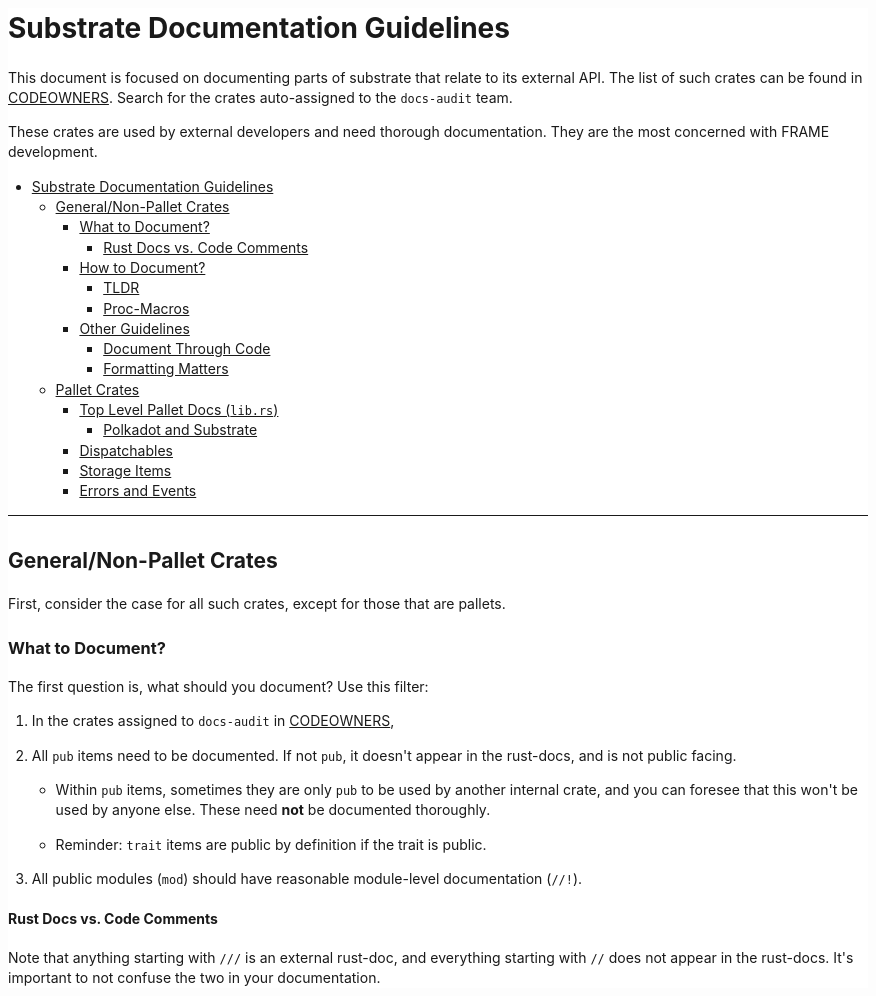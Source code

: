 # Substrate Documentation Guidelines

This document is focused on documenting parts of substrate that relate to its external API. The list of such crates can
be found in [CODEOWNERS](./CODEOWNERS). Search for the crates auto-assigned to the `docs-audit` team.

These crates are used by external developers and need thorough documentation. They are the most concerned with FRAME
development.

- [Substrate Documentation Guidelines](#substrate-documentation-guidelines)
  - [General/Non-Pallet Crates](#generalnon-pallet-crates)
    - [What to Document?](#what-to-document)
      - [Rust Docs vs. Code Comments](#rust-docs-vs-code-comments)
    - [How to Document?](#how-to-document)
      - [TLDR](#tldr)
      - [Proc-Macros](#proc-macros)
    - [Other Guidelines](#other-guidelines)
      - [Document Through Code](#document-through-code)
      - [Formatting Matters](#formatting-matters)
  - [Pallet Crates](#pallet-crates)
    - [Top Level Pallet Docs (`lib.rs`)](#top-level-pallet-docs-librs)
      - [Polkadot and Substrate](#polkadot-and-substrate)
    - [Dispatchables](#dispatchables)
    - [Storage Items](#storage-items)
    - [Errors and Events](#errors-and-events)

---

## General/Non-Pallet Crates

First, consider the case for all such crates, except for those that are pallets.

### What to Document?

The first question is, what should you document? Use this filter:

1. In the crates assigned to `docs-audit` in [CODEOWNERS](./CODEOWNERS),
2. All `pub` items need to be documented. If not `pub`, it doesn't appear in the rust-docs, and is not public facing.

   - Within `pub` items, sometimes they are only `pub` to be used by another internal crate, and you can foresee that
   this won't be used by anyone else. These need **not** be documented thoroughly.

   - Reminder: `trait` items are public by definition if the trait is public.

3. All public modules (`mod`) should have reasonable module-level documentation (`//!`).

#### Rust Docs vs. Code Comments

Note that anything starting with `///` is an external rust-doc, and everything starting with `//` does not appear in the
rust-docs. It's important to not confuse the two in your documentation.
